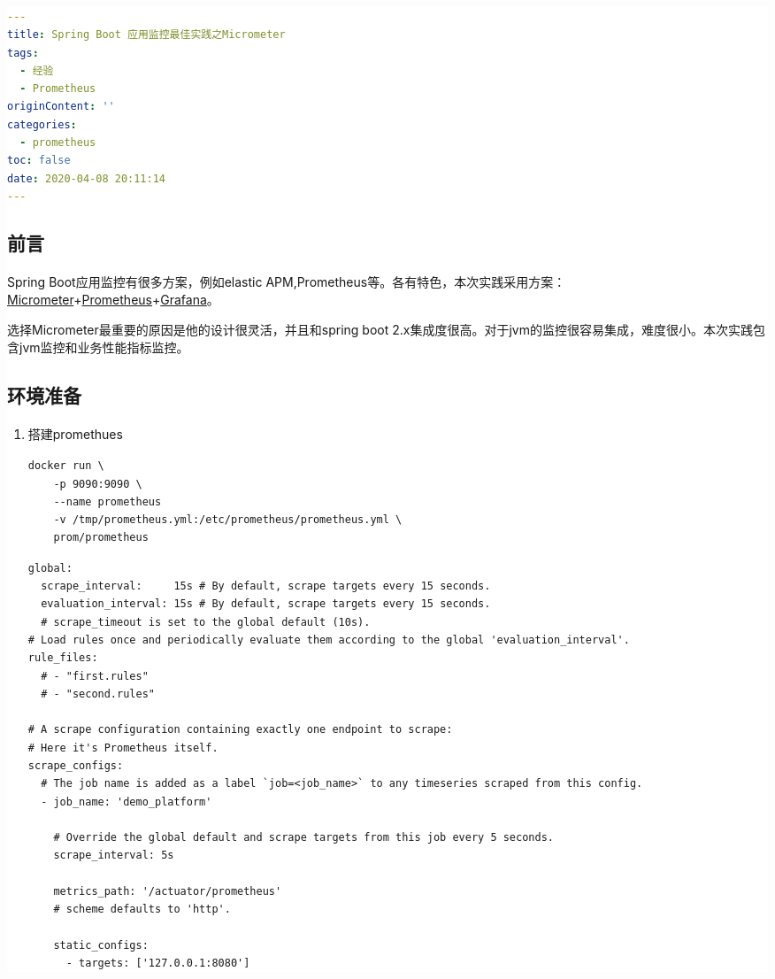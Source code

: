 ```yaml
---
title: Spring Boot 应用监控最佳实践之Micrometer
tags:
  - 经验
  - Prometheus
originContent: ''
categories:
  - prometheus
toc: false
date: 2020-04-08 20:11:14
---
```


## 前言

Spring Boot应用监控有很多方案，例如elastic APM,Prometheus等。各有特色，本次实践采用方案：[Micrometer](https://micrometer.io/docs)+[Prometheus](https://prometheus.io/)+[Grafana](https://grafana.com/)。

选择Micrometer最重要的原因是他的设计很灵活，并且和spring boot 2.x集成度很高。对于jvm的监控很容易集成，难度很小。本次实践包含jvm监控和业务性能指标监控。



## 环境准备

1. 搭建promethues

   ```
   docker run \
       -p 9090:9090 \
       --name prometheus
       -v /tmp/prometheus.yml:/etc/prometheus/prometheus.yml \
       prom/prometheus
   ```

   ```
   global:
     scrape_interval:     15s # By default, scrape targets every 15 seconds.
     evaluation_interval: 15s # By default, scrape targets every 15 seconds.
     # scrape_timeout is set to the global default (10s).
   # Load rules once and periodically evaluate them according to the global 'evaluation_interval'.
   rule_files:
     # - "first.rules"
     # - "second.rules"
   
   # A scrape configuration containing exactly one endpoint to scrape:
   # Here it's Prometheus itself.
   scrape_configs:
     # The job name is added as a label `job=<job_name>` to any timeseries scraped from this config.
     - job_name: 'demo_platform'
   
       # Override the global default and scrape targets from this job every 5 seconds.
       scrape_interval: 5s
   
       metrics_path: '/actuator/prometheus'
       # scheme defaults to 'http'.
   
       static_configs:
         - targets: ['127.0.0.1:8080']
   ```
